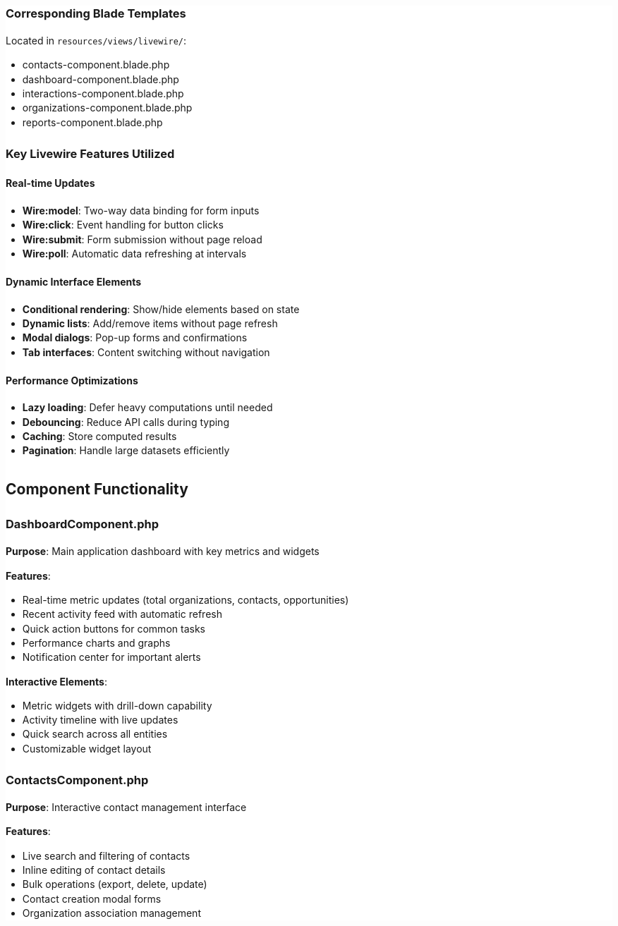 ### Corresponding Blade Templates
Located in `resources/views/livewire/`:
- contacts-component.blade.php
- dashboard-component.blade.php
- interactions-component.blade.php
- organizations-component.blade.php
- reports-component.blade.php

### Key Livewire Features Utilized

#### Real-time Updates
- **Wire:model**: Two-way data binding for form inputs
- **Wire:click**: Event handling for button clicks
- **Wire:submit**: Form submission without page reload
- **Wire:poll**: Automatic data refreshing at intervals

#### Dynamic Interface Elements
- **Conditional rendering**: Show/hide elements based on state
- **Dynamic lists**: Add/remove items without page refresh
- **Modal dialogs**: Pop-up forms and confirmations
- **Tab interfaces**: Content switching without navigation

#### Performance Optimizations
- **Lazy loading**: Defer heavy computations until needed
- **Debouncing**: Reduce API calls during typing
- **Caching**: Store computed results
- **Pagination**: Handle large datasets efficiently

## Component Functionality

### DashboardComponent.php
**Purpose**: Main application dashboard with key metrics and widgets

**Features**:
- Real-time metric updates (total organizations, contacts, opportunities)
- Recent activity feed with automatic refresh
- Quick action buttons for common tasks
- Performance charts and graphs
- Notification center for important alerts

**Interactive Elements**:
- Metric widgets with drill-down capability
- Activity timeline with live updates
- Quick search across all entities
- Customizable widget layout

### ContactsComponent.php
**Purpose**: Interactive contact management interface

**Features**:
- Live search and filtering of contacts
- Inline editing of contact details
- Bulk operations (export, delete, update)
- Contact creation modal forms
- Organization association management
